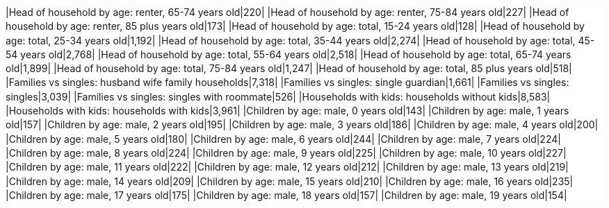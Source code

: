 |Head of household by age: renter, 65-74 years old|220|
|Head of household by age: renter, 75-84 years old|227|
|Head of household by age: renter, 85 plus years old|173|
|Head of household by age: total, 15-24 years old|128|
|Head of household by age: total, 25-34 years old|1,192|
|Head of household by age: total, 35-44 years old|2,274|
|Head of household by age: total, 45-54 years old|2,768|
|Head of household by age: total, 55-64 years old|2,518|
|Head of household by age: total, 65-74 years old|1,899|
|Head of household by age: total, 75-84 years old|1,247|
|Head of household by age: total, 85 plus years old|518|
|Families vs singles: husband wife family households|7,318|
|Families vs singles: single guardian|1,661|
|Families vs singles: singles|3,039|
|Families vs singles: singles with roommate|526|
|Households with kids: households without kids|8,583|
|Households with kids: households with kids|3,961|
|Children by age: male, 0 years old|143|
|Children by age: male, 1 years old|157|
|Children by age: male, 2 years old|195|
|Children by age: male, 3 years old|186|
|Children by age: male, 4 years old|200|
|Children by age: male, 5 years old|180|
|Children by age: male, 6 years old|244|
|Children by age: male, 7 years old|224|
|Children by age: male, 8 years old|224|
|Children by age: male, 9 years old|225|
|Children by age: male, 10 years old|227|
|Children by age: male, 11 years old|222|
|Children by age: male, 12 years old|212|
|Children by age: male, 13 years old|219|
|Children by age: male, 14 years old|209|
|Children by age: male, 15 years old|210|
|Children by age: male, 16 years old|235|
|Children by age: male, 17 years old|175|
|Children by age: male, 18 years old|157|
|Children by age: male, 19 years old|154|